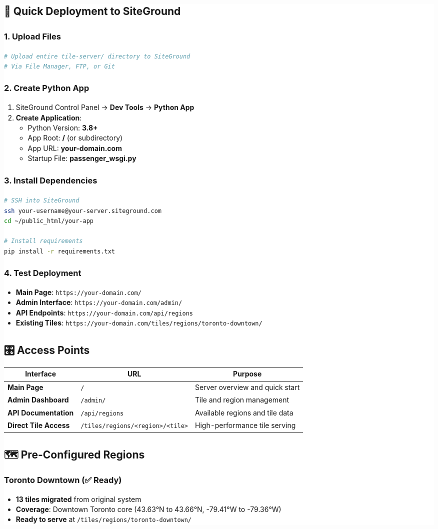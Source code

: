 ## 🚀 Quick Deployment to SiteGround

### 1. Upload Files
```bash
# Upload entire tile-server/ directory to SiteGround
# Via File Manager, FTP, or Git
```

### 2. Create Python App
1. SiteGround Control Panel → **Dev Tools** → **Python App**
2. **Create Application**:
   - Python Version: **3.8+**
   - App Root: **/** (or subdirectory)
   - App URL: **your-domain.com**
   - Startup File: **passenger_wsgi.py**

### 3. Install Dependencies
```bash
# SSH into SiteGround
ssh your-username@your-server.siteground.com
cd ~/public_html/your-app

# Install requirements
pip install -r requirements.txt
```

### 4. Test Deployment
- **Main Page**: `https://your-domain.com/`
- **Admin Interface**: `https://your-domain.com/admin/`  
- **API Endpoints**: `https://your-domain.com/api/regions`
- **Existing Tiles**: `https://your-domain.com/tiles/regions/toronto-downtown/`

## 🎛️ Access Points

| Interface | URL | Purpose |
|-----------|-----|---------|
| **Main Page** | `/` | Server overview and quick start |
| **Admin Dashboard** | `/admin/` | Tile and region management |
| **API Documentation** | `/api/regions` | Available regions and tile data |
| **Direct Tile Access** | `/tiles/regions/<region>/<tile>` | High-performance tile serving |

## 🗺️ Pre-Configured Regions

### Toronto Downtown (✅ Ready)
- **13 tiles migrated** from original system
- **Coverage**: Downtown Toronto core (43.63°N to 43.66°N, -79.41°W to -79.36°W)
- **Ready to serve** at `/tiles/regions/toronto-downtown/`
